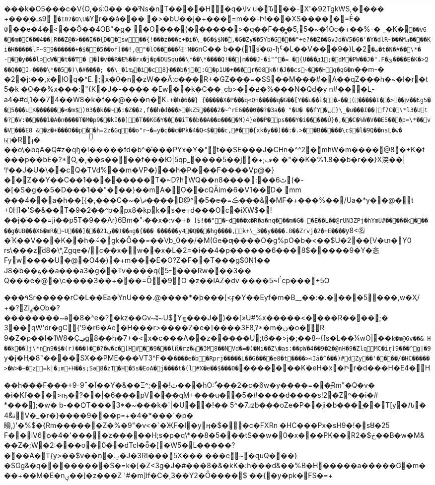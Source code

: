 ���k�O5���c�V{O,�s֙:0��
��˒̈Ns�nT����H�q�\Iv u�Ԏ��-X'�92TgkWS,����
+���̙�ـs׽9 `�I07�O\U�`Yr��á��� �>�bU��j�+���= m��-Ի!���XS�����=Ê�ꋂ�� e�4�<��Ӛ��4OB"�g� �O���񎔢(������>�q��F��͚�5,5�~�1 ϴc�+��%-�
˽�K�`�֝�v6��m�C���4��|R��Z@�>���I��{֑D��׵sʍ��{!���z���c+�i�\_�6�$$N�̀,�G�Zy��5Yb�G���"+e?��Z��GvЈd�V5�6�'�Y�dlR~���Mی����Ki�H�����lF~S9������+�$��5��of]��!,@"�lO�����砫'N�6`nC�� b��(1s֞� ϖ-ђˁ�L��V���9�)L�2`�ت�t�N�#��\*�-��y���l➲cW��t ��Ͳ�
�]�v��R�E%��rx�j�p�DUSqu��\*��\*����Q!��|m���J-�i"^�=
�{U���д1;�dM�PW��J�".F�ێ����E�K�>Զ��Q��I-����\*��5�)\�#����; ��\_�ݡߐ1�i�c8}���b�j�:G�p1U�+���r�Đ8k�!�J��cs~���Hq�qG�n`��m-�
�2�j:��,x�Юq�^E. ;ׯx�0�n�zW��Â:c���R+�GZ���=�SS��M���#�A��qZ���h�~�l�r� t5�k �O��%x���:"{K�J�-����
�Ew��k�C��\_cb>��߄�%���N�Qd�y
n#���Lִ-a4�#d,1��74��W8�k�f��@��� n�K`.+�h�6��}
{�����X�P���q<Qn�����q�G��[Y��uެ��i$�ށ��(�����I� �>��ٳv��Ԑg5��5���uK�������<�m$)03��k��~�:�Z��z,f��h�d���>�kZ5ީ����2�~^rE6���0��?�3a ��
"�U�
��fY�ں}\_�u���I��|f7C�\*l3�Ut�?�V:�����1�A�n����T�M�p9��kI��]�T��KG�Y����iT��b��A��ɒ����M)4}e��P�ps���Y�i�����Ú}�,��Ϲ�%ؓW�V��E5���p=\*��v�V���E8 & �z�+���O��p֚�֥�h=2z�Gq��o"r~�=y�c��c�Pk�4�Q<$���c,#��{xk�y��)��:�.>��B �����\c$�l�9Q��nsL�w�ߕ`�Rֈ�
��o\�bqA�Q#z�qɧ�I�����fd�b^�֡���PYx�Y�"̜t��SE� ��J�CHn�^^2�mhW�m����@8�+K�t���p��bE�?\*Q,�,��s����f���Ю|5qp\_����5��j�+;ڡ�  �"��K�%1.8��b�r��}X湥��|Ͳ��J�U�\��cQ�TVd%��m�VP�)��h�P���F����Vp@�}��Z��Y��C��޳��������1T�~D?hWQ��n8����:��6ٹ(�-�[�S�g��5�D���1��"� ��}��mA�O��cQӒim�6�V1��D� mm
���4��a�h��[{�,���C�~�\ޡ����D@^�5�e�=ڪ���&�MF�+���%��/Ua�\*y��@�t
+0H]�'$�&��T�9�2��^b�px8�kpk�s�e+d���Oc�iXW$�!��j�ͮ���=ji��p5T�9��Ar}6Bm�"܃��x�:v�+`� 
]$!��"�~d֖���x� R�a�nq���m�G�
�E��L��@rUN3ZPj�hYmU#�����k�����g�UΒ���X6�mR�~U���]���21ڹ��)��ϭg�{��� ������y4֚�Q��֪�hg����,k+\_3��y����.8��Zrv j�2�+E����`y8<㊔�Ҡ��V���K��h�ަ~�gk�Ǒ��=��Vְb\_0��/�M(Ge݃�ƣ����O�g%pO�b�<��$U�2��[V�տ�Y0 rs\���z֞d8�\*,Zgqe�/c��x�w��x�L�2=�i��4�p������6���8$�����9�Y�忞Fyw����U�@�O4�)�+m���E�O?Z�F��T���g$0N1��
J8�b��ܟ��a���a3�g ��Tv����q(5-���Rw� ��3�� Q���e�@�\c����3��+���=Ȏ�9O �z��lAZ�dv ����5~Ѓcp���+5O
 
 ���٩Sr�����rC�L��Ea�YnU���.@����\*�þ���[<ӻ�Y��Eyf�m�B\_\_��:�.��� �5���,w�Ҳ/ +�?Ziߨ�Ob�?��������~ә�8�^e�?�kz��Gv~ʬ~U$Yڇ���J�)��[»U#%x�����<����R����;�
3��qW'dr�gC{'9�r6�Ae�H���r>����Z�e�]����3F8,?\*�m�ن�o�R 9�Z�p��l�1W8�Ҫݠg8��h�7+�<x�c���A��z�����U;t6��>j�;��8~{[s� L��¼wO|��`k�m@6v��& H��k��]j\*nn9�$�(r)���)��?�w�c�[H#��9���lҊ�rz�݁ӊ�3M8��NVd�=�(�Ni��Z\�as:��pW�4��9�2�@nH�9�ZlqMC�iܴr[9���^g|�9`y�j�Ң�8"����SX��PME���V T3^F��`����e�b�Rprj�����L��G����e8�t����>«Iā�^���)#dZy��'����/�HC�����>�W>�~�z=k|�;m+H��s;Sǝ8�zT�H�5s�EoA�j����t�(l#X�e��$���0�`�������K�eH�x�Իr�d���H�E4�H
 
 ��h���F���+9-آ�¯9��Y�&��Ξ^;��!ث���hO:'֯���2�c�6w�y����=��ָɌm"�Q�v� �i�Kf���>ҧ�?��|�6���pV���qM+���u��5�#����d����s!2�Z^��i�# \*���];�w� b-��ѺT���3\*�~���k�'|�U��!�� 5^�7ɹzb���oZe�P��ji�b���֦��T[y�Ԉ�
4&͋ۀV�\_�r�}����9���p=+�4�\*���ˊ�p�矈,)'�%$�{Rm������Z�%�9"�v<�`�ҖF�l�yӊ�$��c�FXRn �HC���Px�sH9�!�sȢ�25
F��iV6ѻ�4�'����z�����H;s�p�q\*��8�5�׬��tS��w�0�x���PK��Rخ$�2��B�w�M&��Z�;W�2:���o�0��dTcƚ�ȭ�[�W5�L�����?���A�T{y>��$v��ꬻ�ݐ�J�3RI���5X���
���e~�զuQ���}�SGg&�q��������S�=k�[�Z<3g�J�#���8�&�kK�:h���d&��%B�H�����a��̀���G�m���+��M�E�nؠ��]�z���Z
'#�m]lf�C�,3��Y2�Ȫ����$
��{�y�pk�FS�=+
 